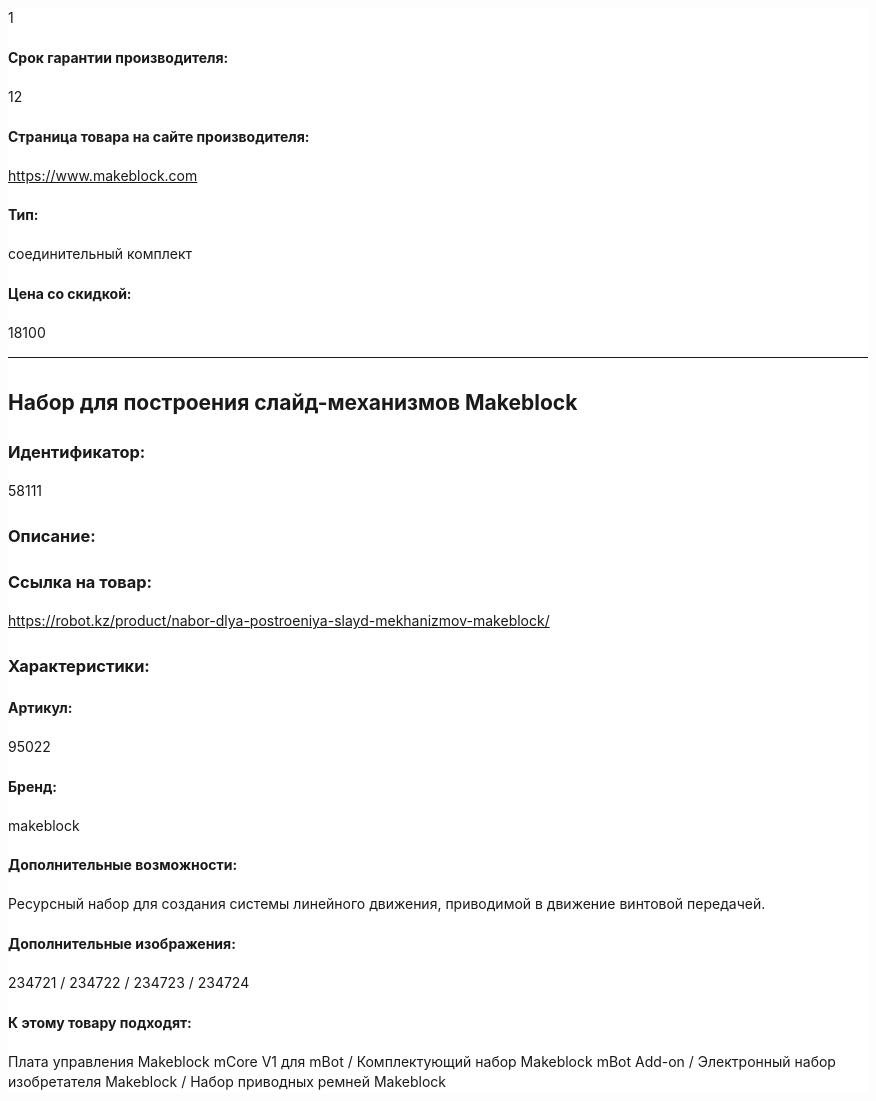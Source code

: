 1

#### Срок гарантии производителя:

12

#### Страница товара на сайте производителя:

https://www.makeblock.com

#### Тип:

соединительный комплект

#### Цена со скидкой:

18100

---

## Набор для построения слайд-механизмов Makeblock

### Идентификатор:

58111

### Описание:



### Ссылка на товар:

https://robot.kz/product/nabor-dlya-postroeniya-slayd-mekhanizmov-makeblock/

### Характеристики:

#### Артикул:

95022

#### Бренд:

makeblock

#### Дополнительные возможности:

Ресурсный набор для создания системы линейного движения, приводимой в движение винтовой передачей.

#### Дополнительные изображения:

234721 / 234722 / 234723 / 234724

#### К этому товару подходят:

Плата управления Makeblock mCore V1 для mBot / Комплектующий набор Makeblock mBot Add-on / Электронный набор изобретателя Makeblock / Набор приводных ремней Makeblock
